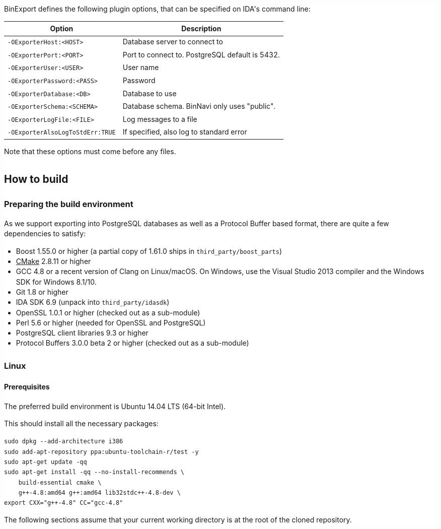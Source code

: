 BinExport defines the following plugin options, that can be specified on IDA's
command line:

Option                           | Description
---------------------------------|------------------------------------------------
`-OExporterHost:<HOST>`          | Database server to connect to
`-OExporterPort:<PORT>`          | Port to connect to. PostgreSQL default is 5432.
`-OExporterUser:<USER>`          | User name
`-OExporterPassword:<PASS>`      | Password
`-OExporterDatabase:<DB>`        | Database to use
`-OExporterSchema:<SCHEMA>`      | Database schema. BinNavi only uses "public".
`-OExporterLogFile:<FILE>`       | Log messages to a file
`-OExporterAlsoLogToStdErr:TRUE` | If specified, also log to standard error

Note that these options must come before any files.

## How to build

### Preparing the build environment

As we support exporting into PostgreSQL databases as well as a Protocol Buffer
based format, there are quite a few dependencies to satisfy:

* Boost 1.55.0 or higher (a partial copy of 1.61.0 ships in
  `third_party/boost_parts`)
* [CMake](https://cmake.org/download/) 2.8.11 or higher
* GCC 4.8 or a recent version of Clang on Linux/macOS. On Windows, use the
  Visual Studio 2013 compiler and the Windows SDK for Windows 8.1/10.
* Git 1.8 or higher
* IDA SDK 6.9 (unpack into `third_party/idasdk`)
* OpenSSL 1.0.1 or higher (checked out as a sub-module)
* Perl 5.6 or higher (needed for OpenSSL and PostgreSQL)
* PostgreSQL client libraries 9.3 or higher
* Protocol Buffers 3.0.0 beta 2 or higher (checked out as a sub-module)

### Linux

#### Prerequisites

The preferred build environment is Ubuntu 14.04 LTS (64-bit Intel).

This should install all the necessary packages:

    sudo dpkg --add-architecture i386
    sudo add-apt-repository ppa:ubuntu-toolchain-r/test -y
    sudo apt-get update -qq
    sudo apt-get install -qq --no-install-recommends \
        build-essential cmake \
        g++-4.8:amd64 g++:amd64 lib32stdc++-4.8-dev \
    export CXX="g++-4.8" CC="gcc-4.8"

The following sections assume that your current working directory is at the
root of the cloned repository.
